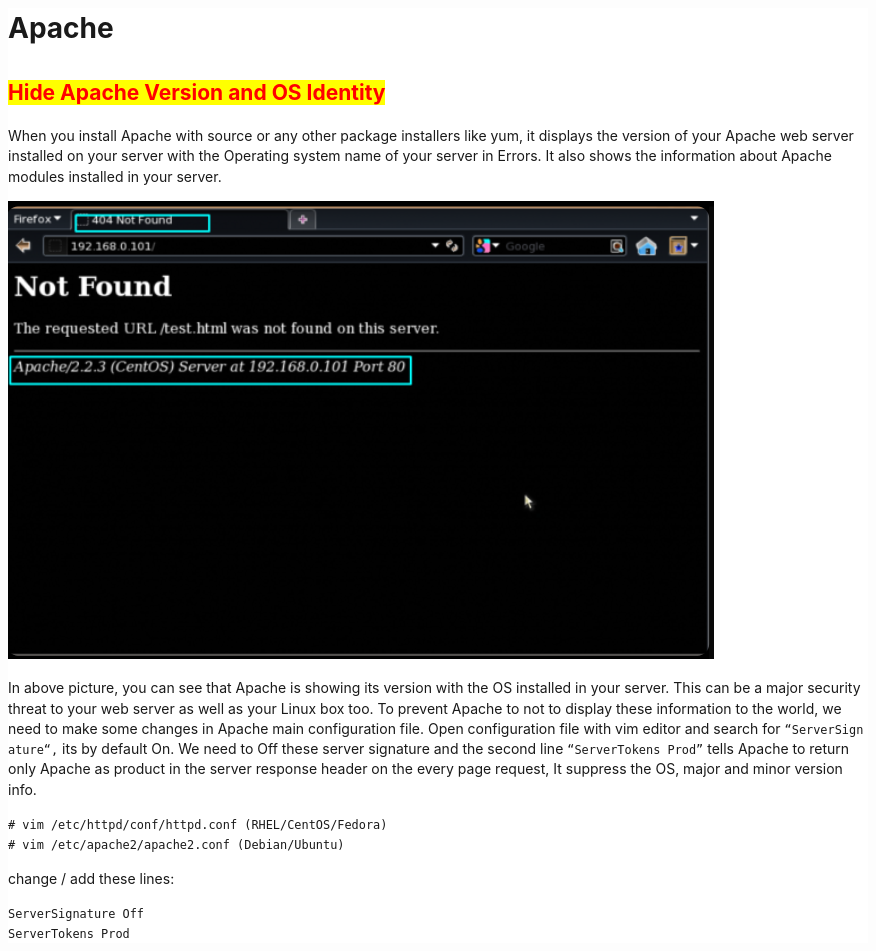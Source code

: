 # Apache

## <mark style="color:red;">Hide Apache Version and OS Identity</mark>

When you install Apache with source or any other package installers like yum, it displays the version of your Apache web server installed on your server with the Operating system name of your server in Errors. It also shows the information about Apache modules installed in your server.

![](<../../../.gitbook/assets/image (3) (1) (1).png>)

In above picture, you can see that Apache is showing its version with the OS installed in your server. This can be a major security threat to your web server as well as your Linux box too. To prevent Apache to not to display these information to the world, we need to make some changes in Apache main configuration file. Open configuration file with vim editor and search for `“ServerSignature“,` its by default On. We need to Off these server signature and the second line `“ServerTokens Prod”` tells Apache to return only Apache as product in the server response header on the every page request, It suppress the OS, major and minor version info.

```
# vim /etc/httpd/conf/httpd.conf (RHEL/CentOS/Fedora)
# vim /etc/apache2/apache2.conf (Debian/Ubuntu)
```

change / add these lines:

```
ServerSignature Off
ServerTokens Prod
```
